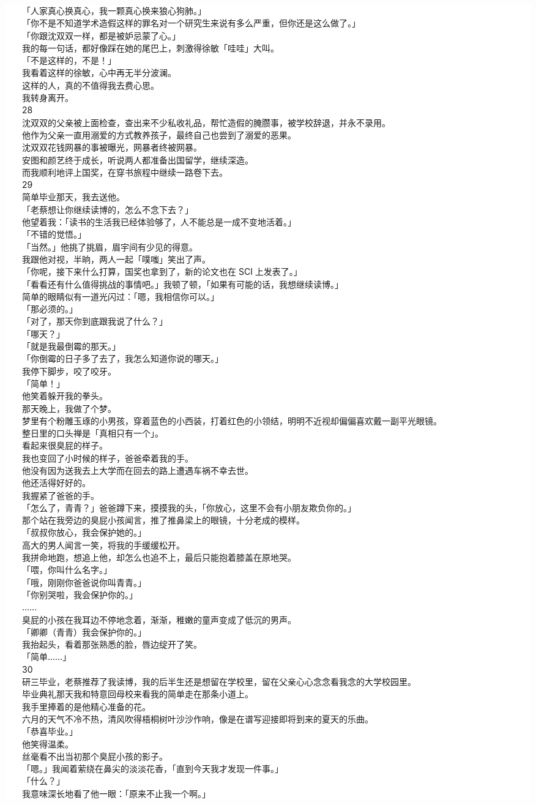 &emsp;&emsp;「人家真心换真心，我一颗真心换来狼心狗肺。」  
&emsp;&emsp;「你不是不知道学术造假这样的罪名对一个研究生来说有多么严重，但你还是这么做了。」  
&emsp;&emsp;「你跟沈双双一样，都是被妒忌蒙了心。」  
&emsp;&emsp;我的每一句话，都好像踩在她的尾巴上，刺激得徐敏「哇哇」大叫。  
&emsp;&emsp;「不是这样的，不是！」  
&emsp;&emsp;我看着这样的徐敏，心中再无半分波澜。  
&emsp;&emsp;这样的人，真的不值得我去费心思。  
&emsp;&emsp;我转身离开。  
&emsp;&emsp;28  
&emsp;&emsp;沈双双的父亲被上面检查，查出来不少私收礼品，帮忙造假的腌臜事，被学校辞退，并永不录用。  
&emsp;&emsp;他作为父亲一直用溺爱的方式教养孩子，最终自己也尝到了溺爱的恶果。  
&emsp;&emsp;沈双双花钱网暴的事被曝光，网暴者终被网暴。  
&emsp;&emsp;安图和颜艺终于成长，听说两人都准备出国留学，继续深造。  
&emsp;&emsp;而我顺利地评上国奖，在穿书旅程中继续一路卷下去。  
&emsp;&emsp;29  
&emsp;&emsp;简单毕业那天，我去送他。  
&emsp;&emsp;「老蔡想让你继续读博的，怎么不念下去？」  
&emsp;&emsp;他望着我：「读书的生活我已经体验够了，人不能总是一成不变地活着。」  
&emsp;&emsp;「不错的觉悟。」  
&emsp;&emsp;「当然。」他挑了挑眉，眉宇间有少见的得意。  
&emsp;&emsp;我跟他对视，半晌，两人一起「噗嗤」笑出了声。  
&emsp;&emsp;「你呢，接下来什么打算，国奖也拿到了，新的论文也在 SCI 上发表了。」  
&emsp;&emsp;「看看还有什么值得挑战的事情吧。」我顿了顿，「如果有可能的话，我想继续读博。」  
&emsp;&emsp;简单的眼睛似有一道光闪过：「嗯，我相信你可以。」  
&emsp;&emsp;「那必须的。」  
&emsp;&emsp;「对了，那天你到底跟我说了什么？」  
&emsp;&emsp;「哪天？」  
&emsp;&emsp;「就是我最倒霉的那天。」  
&emsp;&emsp;「你倒霉的日子多了去了，我怎么知道你说的哪天。」  
&emsp;&emsp;我停下脚步，咬了咬牙。  
&emsp;&emsp;「简单！」  
&emsp;&emsp;他笑着躲开我的拳头。  
&emsp;&emsp;那天晚上，我做了个梦。  
&emsp;&emsp;梦里有个粉雕玉琢的小男孩，穿着蓝色的小西装，打着红色的小领结，明明不近视却偏偏喜欢戴一副平光眼镜。  
&emsp;&emsp;整日里的口头禅是「真相只有一个」。  
&emsp;&emsp;看起来很臭屁的样子。  
&emsp;&emsp;我也变回了小时候的样子，爸爸牵着我的手。  
&emsp;&emsp;他没有因为送我去上大学而在回去的路上遭遇车祸不幸去世。  
&emsp;&emsp;他还活得好好的。  
&emsp;&emsp;我握紧了爸爸的手。  
&emsp;&emsp;「怎么了，青青？」爸爸蹲下来，摸摸我的头，「你放心，这里不会有小朋友欺负你的。」  
&emsp;&emsp;那个站在我旁边的臭屁小孩闻言，推了推鼻梁上的眼镜，十分老成的模样。  
&emsp;&emsp;「叔叔你放心，我会保护她的。」  
&emsp;&emsp;高大的男人闻言一笑，将我的手缓缓松开。  
&emsp;&emsp;我拼命地跑，想追上他，却怎么也追不上，最后只能抱着膝盖在原地哭。  
&emsp;&emsp;「喂，你叫什么名字。」  
&emsp;&emsp;「哦，刚刚你爸爸说你叫青青。」  
&emsp;&emsp;「你别哭啦，我会保护你的。」  
&emsp;&emsp;……  
&emsp;&emsp;臭屁的小孩在我耳边不停地念着，渐渐，稚嫩的童声变成了低沉的男声。  
&emsp;&emsp;「卿卿（青青）我会保护你的。」  
&emsp;&emsp;我抬起头，看着那张熟悉的脸，唇边绽开了笑。  
&emsp;&emsp;「简单……」  
&emsp;&emsp;30  
&emsp;&emsp;研三毕业，老蔡推荐了我读博，我的后半生还是想留在学校里，留在父亲心心念念看我念的大学校园里。  
&emsp;&emsp;毕业典礼那天我和特意回母校来看我的简单走在那条小道上。  
&emsp;&emsp;我手里捧着的是他精心准备的花。  
&emsp;&emsp;六月的天气不冷不热，清风吹得梧桐树叶沙沙作响，像是在谱写迎接即将到来的夏天的乐曲。  
&emsp;&emsp;「恭喜毕业。」  
&emsp;&emsp;他笑得温柔。  
&emsp;&emsp;丝毫看不出当初那个臭屁小孩的影子。  
&emsp;&emsp;「嗯。」我闻着萦绕在鼻尖的淡淡花香，「直到今天我才发现一件事。」  
&emsp;&emsp;「什么？」  
&emsp;&emsp;我意味深长地看了他一眼：「原来不止我一个啊。」  